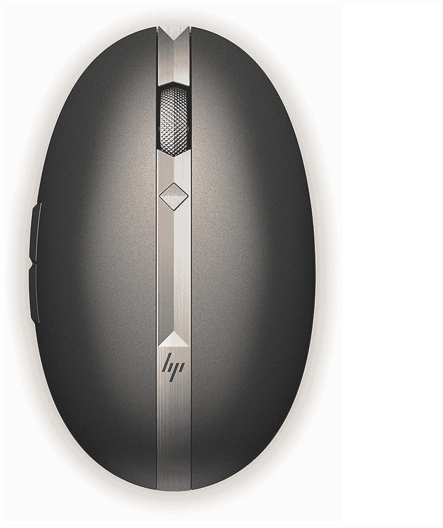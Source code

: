 <picture>![The HP Spectre mouse is the perfect pair for the Spectre laptops, at least visually. It features a dual-tone design similar to the laptop itself, plus it can connect to up to four devices and it has a 1,200 DPI sensor that should be good enough for almost any surface.](img/cf0535738f7f7e626671178cca2ebd4a.png)</picture> 
